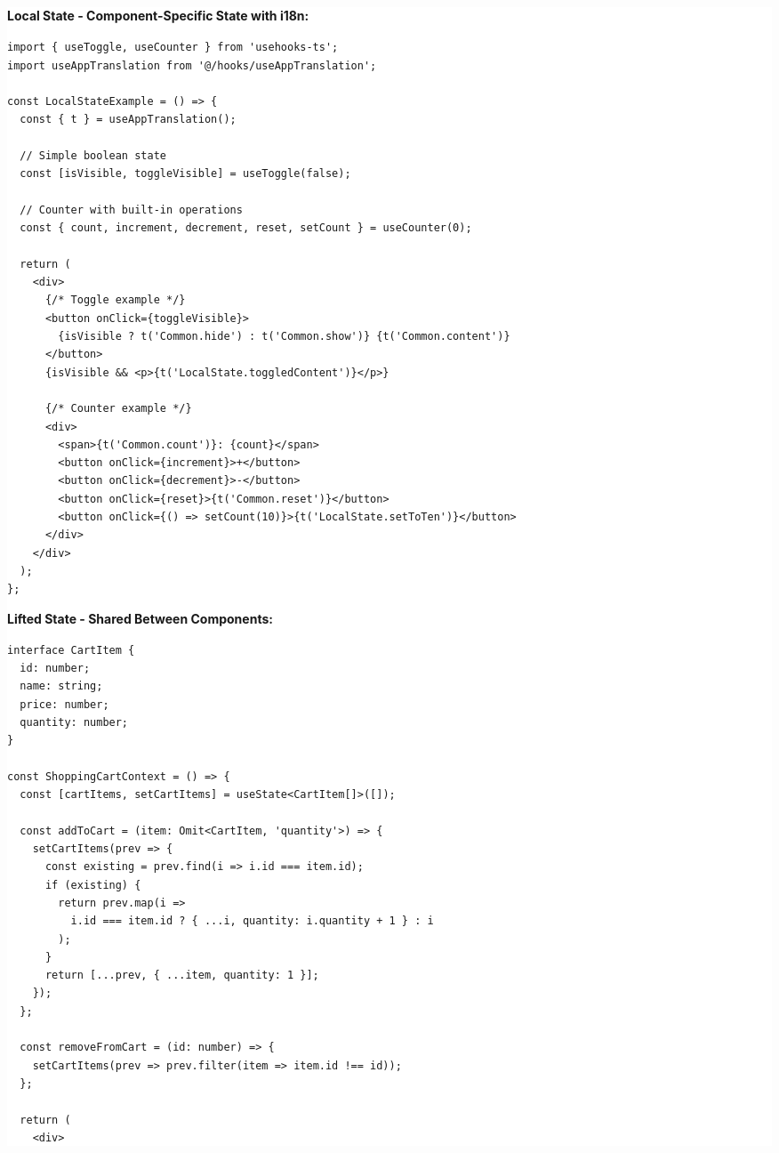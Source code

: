 **Local State - Component-Specific State with i18n:**
```tsx
import { useToggle, useCounter } from 'usehooks-ts';
import useAppTranslation from '@/hooks/useAppTranslation';

const LocalStateExample = () => {
  const { t } = useAppTranslation();
  
  // Simple boolean state
  const [isVisible, toggleVisible] = useToggle(false);
  
  // Counter with built-in operations
  const { count, increment, decrement, reset, setCount } = useCounter(0);

  return (
    <div>
      {/* Toggle example */}
      <button onClick={toggleVisible}>
        {isVisible ? t('Common.hide') : t('Common.show')} {t('Common.content')}
      </button>
      {isVisible && <p>{t('LocalState.toggledContent')}</p>}

      {/* Counter example */}
      <div>
        <span>{t('Common.count')}: {count}</span>
        <button onClick={increment}>+</button>
        <button onClick={decrement}>-</button>
        <button onClick={reset}>{t('Common.reset')}</button>
        <button onClick={() => setCount(10)}>{t('LocalState.setToTen')}</button>
      </div>
    </div>
  );
};
```

**Lifted State - Shared Between Components:**
```tsx
interface CartItem {
  id: number;
  name: string;
  price: number;
  quantity: number;
}

const ShoppingCartContext = () => {
  const [cartItems, setCartItems] = useState<CartItem[]>([]);

  const addToCart = (item: Omit<CartItem, 'quantity'>) => {
    setCartItems(prev => {
      const existing = prev.find(i => i.id === item.id);
      if (existing) {
        return prev.map(i =>
          i.id === item.id ? { ...i, quantity: i.quantity + 1 } : i
        );
      }
      return [...prev, { ...item, quantity: 1 }];
    });
  };

  const removeFromCart = (id: number) => {
    setCartItems(prev => prev.filter(item => item.id !== id));
  };

  return (
    <div>
```